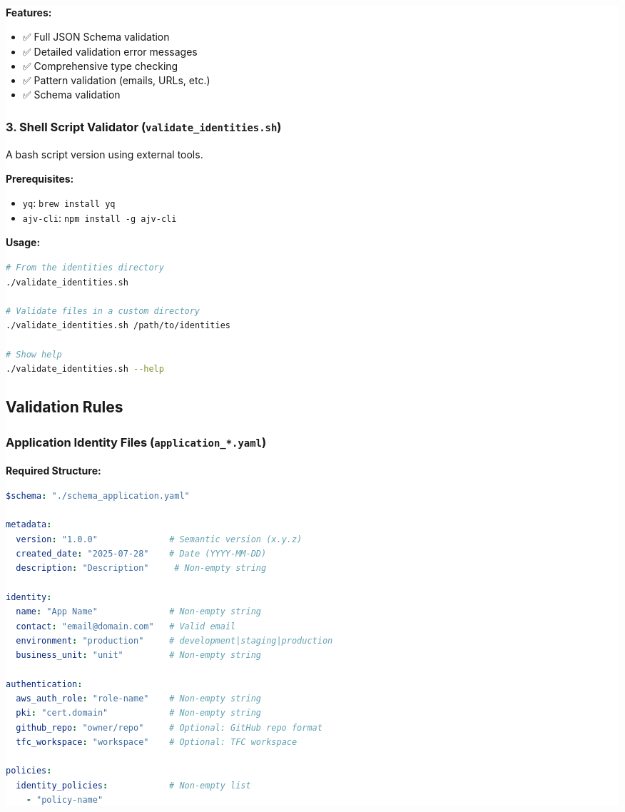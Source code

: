 **Features:**
- ✅ Full JSON Schema validation
- ✅ Detailed validation error messages
- ✅ Comprehensive type checking
- ✅ Pattern validation (emails, URLs, etc.)
- ✅ Schema validation

### 3. Shell Script Validator (`validate_identities.sh`)

A bash script version using external tools.

**Prerequisites:**
- `yq`: `brew install yq`
- `ajv-cli`: `npm install -g ajv-cli`

**Usage:**
```bash
# From the identities directory
./validate_identities.sh

# Validate files in a custom directory
./validate_identities.sh /path/to/identities

# Show help
./validate_identities.sh --help
```

## Validation Rules

### Application Identity Files (`application_*.yaml`)

**Required Structure:**
```yaml
$schema: "./schema_application.yaml"

metadata:
  version: "1.0.0"              # Semantic version (x.y.z)
  created_date: "2025-07-28"    # Date (YYYY-MM-DD)
  description: "Description"     # Non-empty string

identity:
  name: "App Name"              # Non-empty string
  contact: "email@domain.com"   # Valid email
  environment: "production"     # development|staging|production
  business_unit: "unit"         # Non-empty string

authentication:
  aws_auth_role: "role-name"    # Non-empty string
  pki: "cert.domain"            # Non-empty string
  github_repo: "owner/repo"     # Optional: GitHub repo format
  tfc_workspace: "workspace"    # Optional: TFC workspace

policies:
  identity_policies:            # Non-empty list
    - "policy-name"
```
